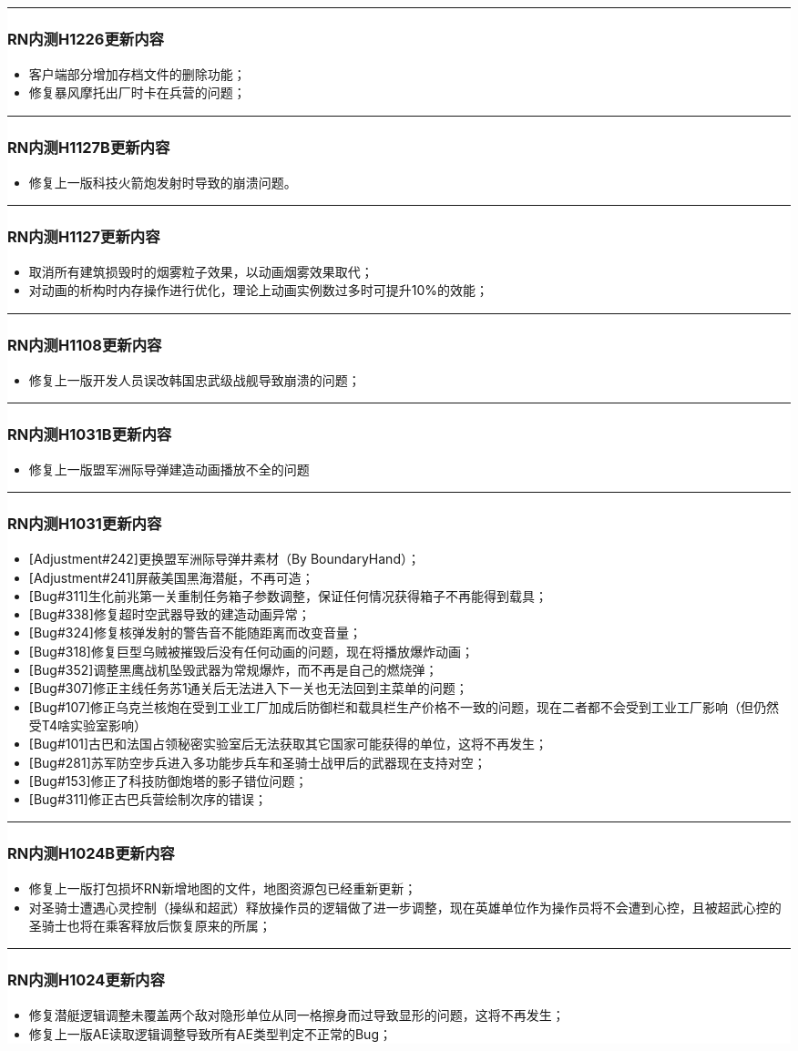 ***
### RN内测H1226更新内容
* 客户端部分增加存档文件的删除功能；
* 修复暴风摩托出厂时卡在兵营的问题；

***
### RN内测H1127B更新内容
* 修复上一版科技火箭炮发射时导致的崩溃问题。

***
### RN内测H1127更新内容
* 取消所有建筑损毁时的烟雾粒子效果，以动画烟雾效果取代；
* 对动画的析构时内存操作进行优化，理论上动画实例数过多时可提升10%的效能；

***
### RN内测H1108更新内容
* 修复上一版开发人员误改韩国忠武级战舰导致崩溃的问题；

***
### RN内测H1031B更新内容
* 修复上一版盟军洲际导弹建造动画播放不全的问题

***
### RN内测H1031更新内容
* [Adjustment#242]更换盟军洲际导弹井素材（By BoundaryHand）；
* [Adjustment#241]屏蔽美国黑海潜艇，不再可造；
* [Bug#311]生化前兆第一关重制任务箱子参数调整，保证任何情况获得箱子不再能得到载具；
* [Bug#338]修复超时空武器导致的建造动画异常；
* [Bug#324]修复核弹发射的警告音不能随距离而改变音量；
* [Bug#318]修复巨型乌贼被摧毁后没有任何动画的问题，现在将播放爆炸动画；
* [Bug#352]调整黑鹰战机坠毁武器为常规爆炸，而不再是自己的燃烧弹；
* [Bug#307]修正主线任务苏1通关后无法进入下一关也无法回到主菜单的问题；
* [Bug#107]修正乌克兰核炮在受到工业工厂加成后防御栏和载具栏生产价格不一致的问题，现在二者都不会受到工业工厂影响（但仍然受T4啥实验室影响）
* [Bug#101]古巴和法国占领秘密实验室后无法获取其它国家可能获得的单位，这将不再发生；
* [Bug#281]苏军防空步兵进入多功能步兵车和圣骑士战甲后的武器现在支持对空；
* [Bug#153]修正了科技防御炮塔的影子错位问题；
* [Bug#311]修正古巴兵营绘制次序的错误；


***
### RN内测H1024B更新内容
* 修复上一版打包损坏RN新增地图的文件，地图资源包已经重新更新；
* 对圣骑士遭遇心灵控制（操纵和超武）释放操作员的逻辑做了进一步调整，现在英雄单位作为操作员将不会遭到心控，且被超武心控的圣骑士也将在乘客释放后恢复原来的所属；

***
### RN内测H1024更新内容
* 修复潜艇逻辑调整未覆盖两个敌对隐形单位从同一格擦身而过导致显形的问题，这将不再发生；
* 修复上一版AE读取逻辑调整导致所有AE类型判定不正常的Bug；

